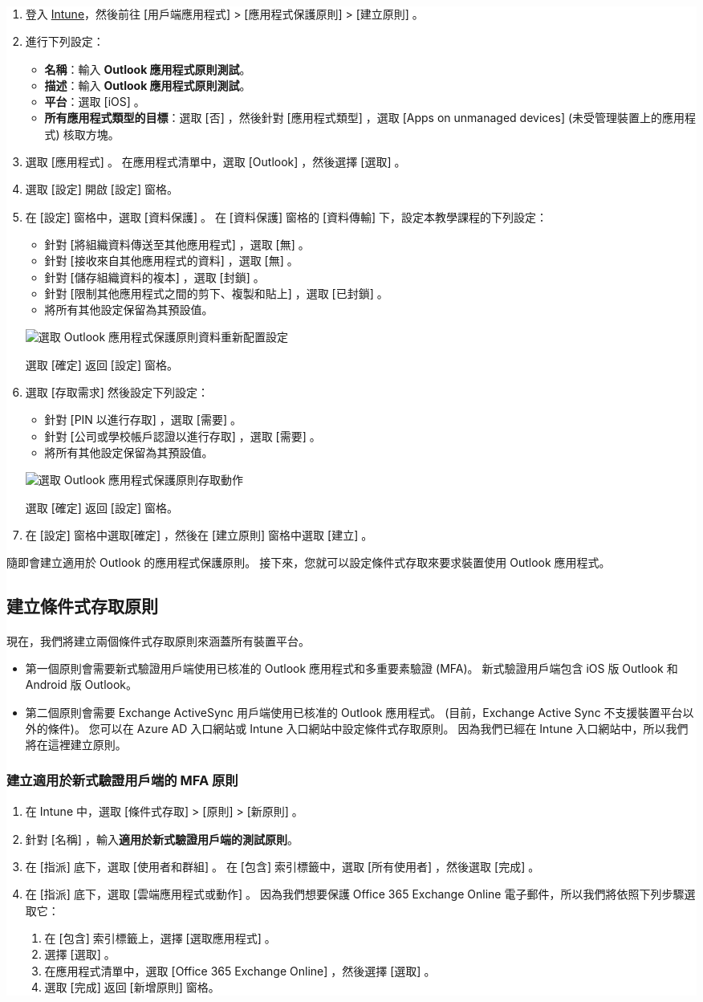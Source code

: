 1. 登入 [Intune](https://go.microsoft.com/fwlink/?linkid=2090973)，然後前往 [用戶端應用程式]   > [應用程式保護原則]   > [建立原則]  。  
2. 進行下列設定：  
   - **名稱**：輸入 **Outlook 應用程式原則測試**。  
   - **描述**：輸入 **Outlook 應用程式原則測試**。  
   - **平台**：選取 [iOS]  。  
   - **所有應用程式類型的目標**：選取 [否]  ，然後針對 [應用程式類型]  ，選取 [Apps on unmanaged devices] \(未受管理裝置上的應用程式\)  核取方塊。  
3. 選取 [應用程式]  。 在應用程式清單中，選取 [Outlook]  ，然後選擇 [選取]  。
4. 選取 [設定]  開啟 [設定] 窗格。 
5. 在 [設定] 窗格中，選取 [資料保護]  。 在 [資料保護] 窗格的 [資料傳輸]  下，設定本教學課程的下列設定：

   - 針對 [將組織資料傳送至其他應用程式]  ，選取 [無]  。  
   - 針對 [接收來自其他應用程式的資料]  ，選取 [無]  。  
   - 針對 [儲存組織資料的複本]  ，選取 [封鎖]  。  
   - 針對 [限制其他應用程式之間的剪下、複製和貼上]  ，選取 [已封鎖]  。 
   - 將所有其他設定保留為其預設值。 
   
   ![選取 Outlook 應用程式保護原則資料重新配置設定](media/tutorial-protect-email-on-unmanaged-devices/data-protection-settings.png)

   選取 [確定]  返回 [設定] 窗格。  

6. 選取 [存取需求]  然後設定下列設定：  

   - 針對 [PIN 以進行存取]  ，選取 [需要]  。
   - 針對 [公司或學校帳戶認證以進行存取]  ，選取 [需要]  。
   - 將所有其他設定保留為其預設值。
 
    ![選取 Outlook 應用程式保護原則存取動作](media/tutorial-protect-email-on-unmanaged-devices/access-requirements-settings.png)

    選取 [確定]  返回 [設定] 窗格。  

7.  在 [設定] 窗格中選取[確定]  ，然後在 [建立原則] 窗格中選取 [建立]  。

隨即會建立適用於 Outlook 的應用程式保護原則。 接下來，您就可以設定條件式存取來要求裝置使用 Outlook 應用程式。

## <a name="create-conditional-access-policies"></a>建立條件式存取原則
現在，我們將建立兩個條件式存取原則來涵蓋所有裝置平台。  

- 第一個原則會需要新式驗證用戶端使用已核准的 Outlook 應用程式和多重要素驗證 (MFA)。 新式驗證用戶端包含 iOS 版 Outlook 和 Android 版 Outlook。  

- 第二個原則會需要 Exchange ActiveSync 用戶端使用已核准的 Outlook 應用程式。 (目前，Exchange Active Sync 不支援裝置平台以外的條件)。 您可以在 Azure AD 入口網站或 Intune 入口網站中設定條件式存取原則。 因為我們已經在 Intune 入口網站中，所以我們將在這裡建立原則。  

### <a name="create-an-mfa-policy-for-modern-authentication-clients"></a>建立適用於新式驗證用戶端的 MFA 原則  

1. 在 Intune 中，選取 [條件式存取]   > [原則]   > [新原則]  。  

2. 針對 [名稱]  ，輸入**適用於新式驗證用戶端的測試原則**。  

3. 在 [指派]  底下，選取 [使用者和群組]  。 在 [包含]  索引標籤中，選取 [所有使用者]  ，然後選取 [完成]  。

4. 在 [指派]  底下，選取 [雲端應用程式或動作]  。 因為我們想要保護 Office 365 Exchange Online 電子郵件，所以我們將依照下列步驟選取它：  
     
   1. 在 [包含]  索引標籤上，選擇 [選取應用程式]  。  
   2. 選擇 [選取]  。  
   3. 在應用程式清單中，選取 [Office 365 Exchange Online]  ，然後選擇 [選取]  。  
   4. 選取 [完成]  返回 [新增原則] 窗格。  
  